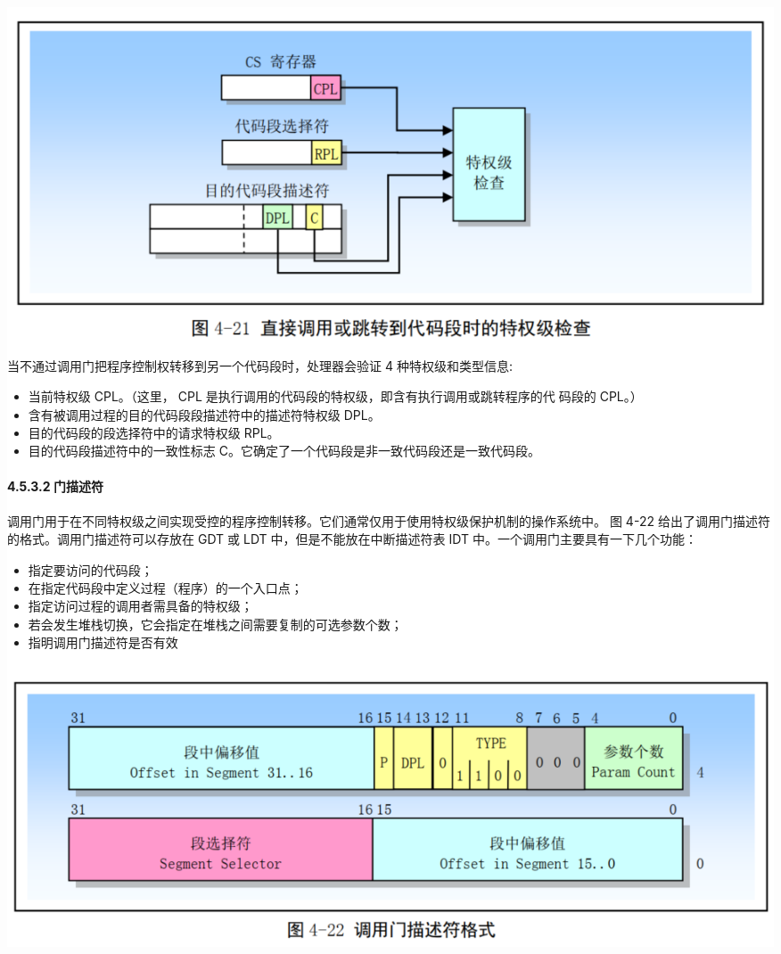 ![](img/直接调用或跳转到代码段时的特权级检查.png)

当不通过调用门把程序控制权转移到另一个代码段时，处理器会验证 4 种特权级和类型信息:

* 当前特权级 CPL。（这里， CPL 是执行调用的代码段的特权级，即含有执行调用或跳转程序的代
码段的 CPL。）
* 含有被调用过程的目的代码段段描述符中的描述符特权级 DPL。
* 目的代码段的段选择符中的请求特权级 RPL。
* 目的代码段描述符中的一致性标志 C。它确定了一个代码段是非一致代码段还是一致代码段。

#### 4.5.3.2 门描述符

调用门用于在不同特权级之间实现受控的程序控制转移。它们通常仅用于使用特权级保护机制的操作系统中。 
图 4-22 给出了调用门描述符的格式。调用门描述符可以存放在 GDT 或 LDT 中，但是不能放在中断描述符表 IDT 中。一个调用门主要具有一下几个功能：
* 指定要访问的代码段；
* 在指定代码段中定义过程（程序）的一个入口点；
* 指定访问过程的调用者需具备的特权级；
* 若会发生堆栈切换，它会指定在堆栈之间需要复制的可选参数个数；
* 指明调用门描述符是否有效

![](img/调用门描述符格式.png)
